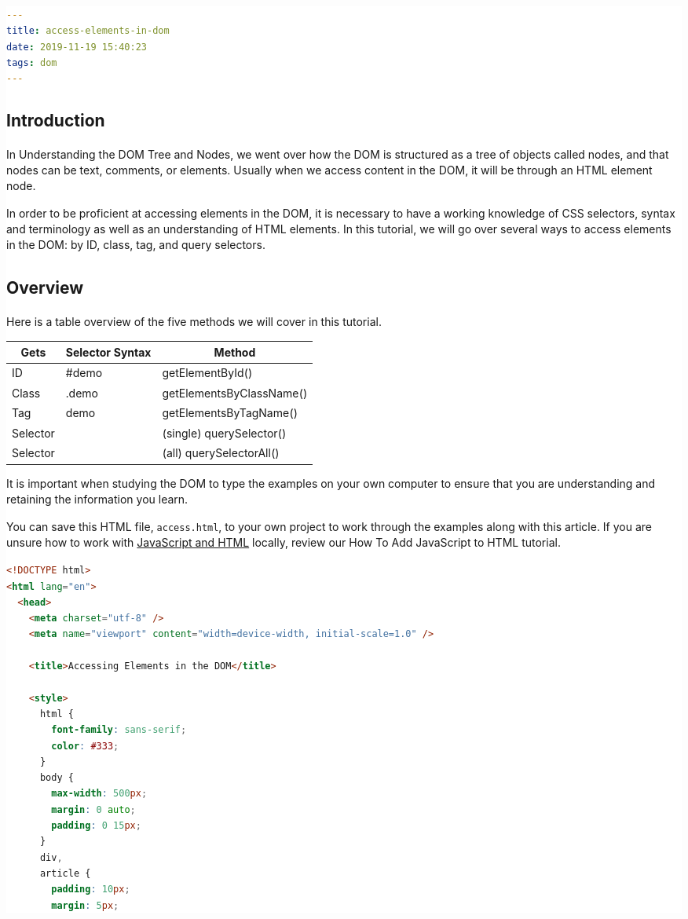```yaml
---
title: access-elements-in-dom
date: 2019-11-19 15:40:23
tags: dom
---
```


## Introduction

In Understanding the DOM Tree and Nodes, we went over how the DOM is structured as a tree of objects called nodes, and that nodes can be text, comments, or elements. Usually when we access content in the DOM, it will be through an HTML element node.

In order to be proficient at accessing elements in the DOM, it is necessary to have a working knowledge of CSS selectors, syntax and terminology as well as an understanding of HTML elements. In this tutorial, we will go over several ways to access elements in the DOM: by ID, class, tag, and query selectors.

## Overview

Here is a table overview of the five methods we will cover in this tutorial.

| Gets     | Selector Syntax | Method                   |
| -------- | --------------- | ------------------------ |
| ID       | #demo           | getElementById()         |
| Class    | .demo           | getElementsByClassName() |
| Tag      | demo            | getElementsByTagName()   |
| Selector |                 | (single) querySelector() |
| Selector |                 | (all) querySelectorAll() |

It is important when studying the DOM to type the examples on your own computer to ensure that you are understanding and retaining the information you learn.

You can save this HTML file, `access.html`, to your own project to work through the examples along with this article. If you are unsure how to work with [JavaScript and HTML](https://www.digitalocean.com/community/tutorials/how-to-add-javascript-to-html) locally, review our How To Add JavaScript to HTML tutorial.

```html
<!DOCTYPE html>
<html lang="en">
  <head>
    <meta charset="utf-8" />
    <meta name="viewport" content="width=device-width, initial-scale=1.0" />

    <title>Accessing Elements in the DOM</title>

    <style>
      html {
        font-family: sans-serif;
        color: #333;
      }
      body {
        max-width: 500px;
        margin: 0 auto;
        padding: 0 15px;
      }
      div,
      article {
        padding: 10px;
        margin: 5px;
```